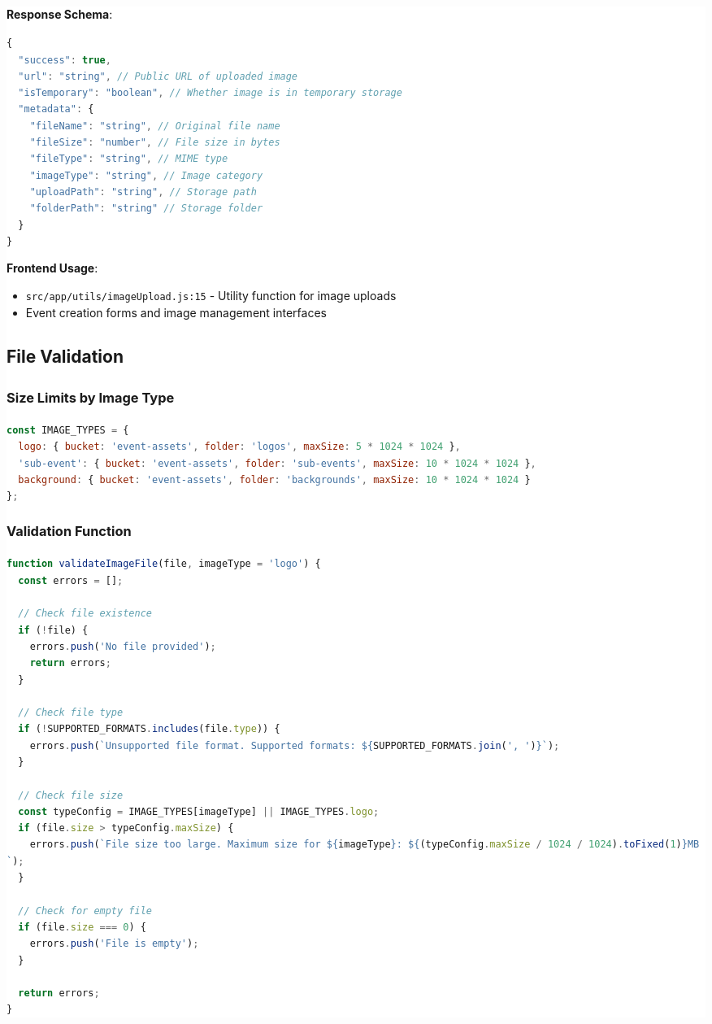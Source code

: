 **Response Schema**:
```javascript
{
  "success": true,
  "url": "string", // Public URL of uploaded image
  "isTemporary": "boolean", // Whether image is in temporary storage
  "metadata": {
    "fileName": "string", // Original file name
    "fileSize": "number", // File size in bytes
    "fileType": "string", // MIME type
    "imageType": "string", // Image category
    "uploadPath": "string", // Storage path
    "folderPath": "string" // Storage folder
  }
}
```

**Frontend Usage**:
- `src/app/utils/imageUpload.js:15` - Utility function for image uploads
- Event creation forms and image management interfaces

## File Validation

### Size Limits by Image Type
```javascript
const IMAGE_TYPES = {
  logo: { bucket: 'event-assets', folder: 'logos', maxSize: 5 * 1024 * 1024 },
  'sub-event': { bucket: 'event-assets', folder: 'sub-events', maxSize: 10 * 1024 * 1024 },
  background: { bucket: 'event-assets', folder: 'backgrounds', maxSize: 10 * 1024 * 1024 }
};
```

### Validation Function
```javascript
function validateImageFile(file, imageType = 'logo') {
  const errors = [];
  
  // Check file existence
  if (!file) {
    errors.push('No file provided');
    return errors;
  }

  // Check file type
  if (!SUPPORTED_FORMATS.includes(file.type)) {
    errors.push(`Unsupported file format. Supported formats: ${SUPPORTED_FORMATS.join(', ')}`);
  }

  // Check file size
  const typeConfig = IMAGE_TYPES[imageType] || IMAGE_TYPES.logo;
  if (file.size > typeConfig.maxSize) {
    errors.push(`File size too large. Maximum size for ${imageType}: ${(typeConfig.maxSize / 1024 / 1024).toFixed(1)}MB`);
  }

  // Check for empty file
  if (file.size === 0) {
    errors.push('File is empty');
  }

  return errors;
}
```
